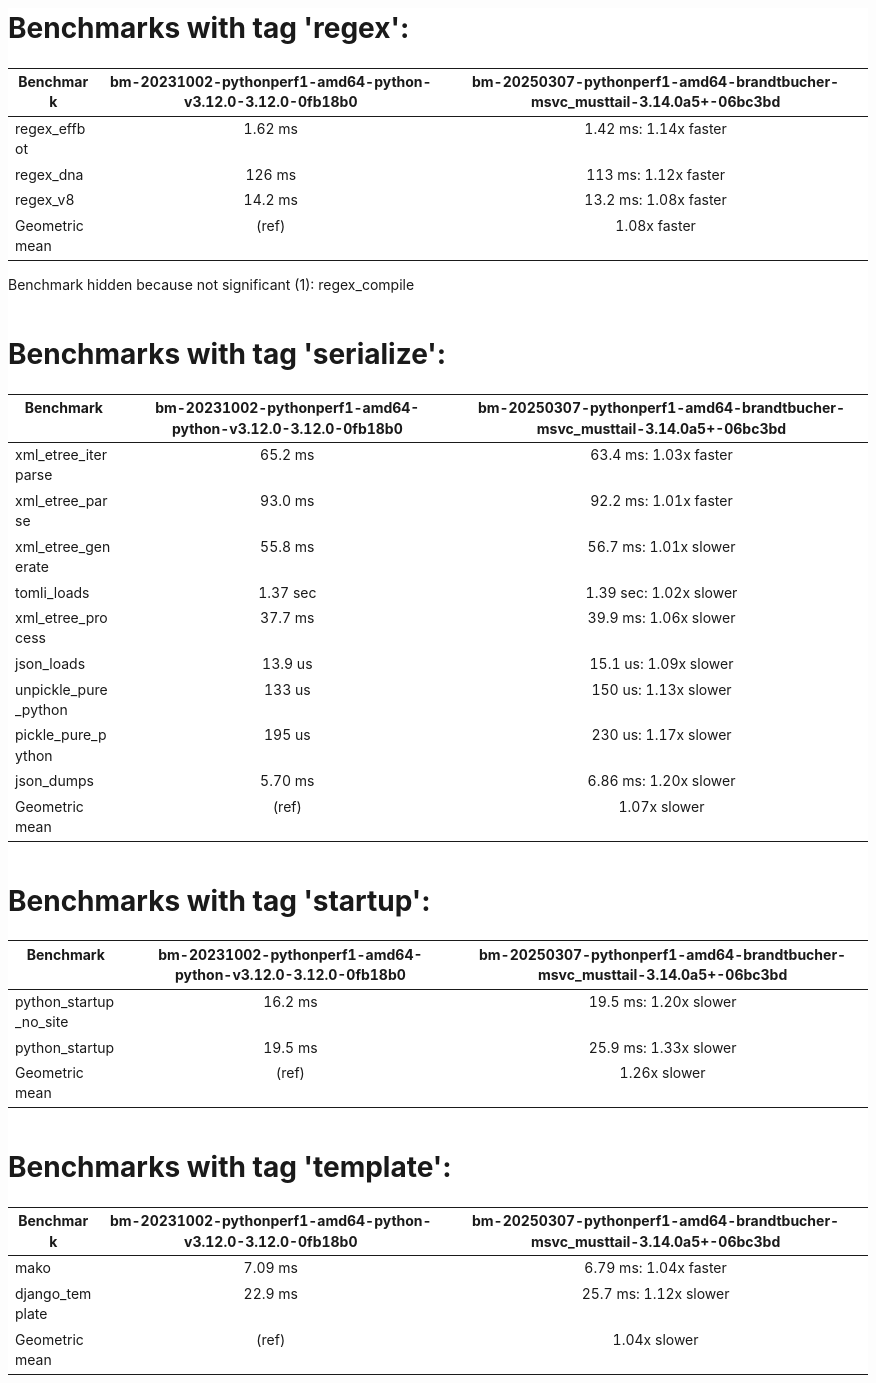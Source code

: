 Benchmarks with tag 'regex':
============================

| Benchmark      | bm-20231002-pythonperf1-amd64-python-v3.12.0-3.12.0-0fb18b0 | bm-20250307-pythonperf1-amd64-brandtbucher-msvc_musttail-3.14.0a5+-06bc3bd |
|----------------|:-----------------------------------------------------------:|:--------------------------------------------------------------------------:|
| regex_effbot   | 1.62 ms                                                     | 1.42 ms: 1.14x faster                                                      |
| regex_dna      | 126 ms                                                      | 113 ms: 1.12x faster                                                       |
| regex_v8       | 14.2 ms                                                     | 13.2 ms: 1.08x faster                                                      |
| Geometric mean | (ref)                                                       | 1.08x faster                                                               |

Benchmark hidden because not significant (1): regex_compile

Benchmarks with tag 'serialize':
================================

| Benchmark            | bm-20231002-pythonperf1-amd64-python-v3.12.0-3.12.0-0fb18b0 | bm-20250307-pythonperf1-amd64-brandtbucher-msvc_musttail-3.14.0a5+-06bc3bd |
|----------------------|:-----------------------------------------------------------:|:--------------------------------------------------------------------------:|
| xml_etree_iterparse  | 65.2 ms                                                     | 63.4 ms: 1.03x faster                                                      |
| xml_etree_parse      | 93.0 ms                                                     | 92.2 ms: 1.01x faster                                                      |
| xml_etree_generate   | 55.8 ms                                                     | 56.7 ms: 1.01x slower                                                      |
| tomli_loads          | 1.37 sec                                                    | 1.39 sec: 1.02x slower                                                     |
| xml_etree_process    | 37.7 ms                                                     | 39.9 ms: 1.06x slower                                                      |
| json_loads           | 13.9 us                                                     | 15.1 us: 1.09x slower                                                      |
| unpickle_pure_python | 133 us                                                      | 150 us: 1.13x slower                                                       |
| pickle_pure_python   | 195 us                                                      | 230 us: 1.17x slower                                                       |
| json_dumps           | 5.70 ms                                                     | 6.86 ms: 1.20x slower                                                      |
| Geometric mean       | (ref)                                                       | 1.07x slower                                                               |

Benchmarks with tag 'startup':
==============================

| Benchmark              | bm-20231002-pythonperf1-amd64-python-v3.12.0-3.12.0-0fb18b0 | bm-20250307-pythonperf1-amd64-brandtbucher-msvc_musttail-3.14.0a5+-06bc3bd |
|------------------------|:-----------------------------------------------------------:|:--------------------------------------------------------------------------:|
| python_startup_no_site | 16.2 ms                                                     | 19.5 ms: 1.20x slower                                                      |
| python_startup         | 19.5 ms                                                     | 25.9 ms: 1.33x slower                                                      |
| Geometric mean         | (ref)                                                       | 1.26x slower                                                               |

Benchmarks with tag 'template':
===============================

| Benchmark       | bm-20231002-pythonperf1-amd64-python-v3.12.0-3.12.0-0fb18b0 | bm-20250307-pythonperf1-amd64-brandtbucher-msvc_musttail-3.14.0a5+-06bc3bd |
|-----------------|:-----------------------------------------------------------:|:--------------------------------------------------------------------------:|
| mako            | 7.09 ms                                                     | 6.79 ms: 1.04x faster                                                      |
| django_template | 22.9 ms                                                     | 25.7 ms: 1.12x slower                                                      |
| Geometric mean  | (ref)                                                       | 1.04x slower                                                               |
